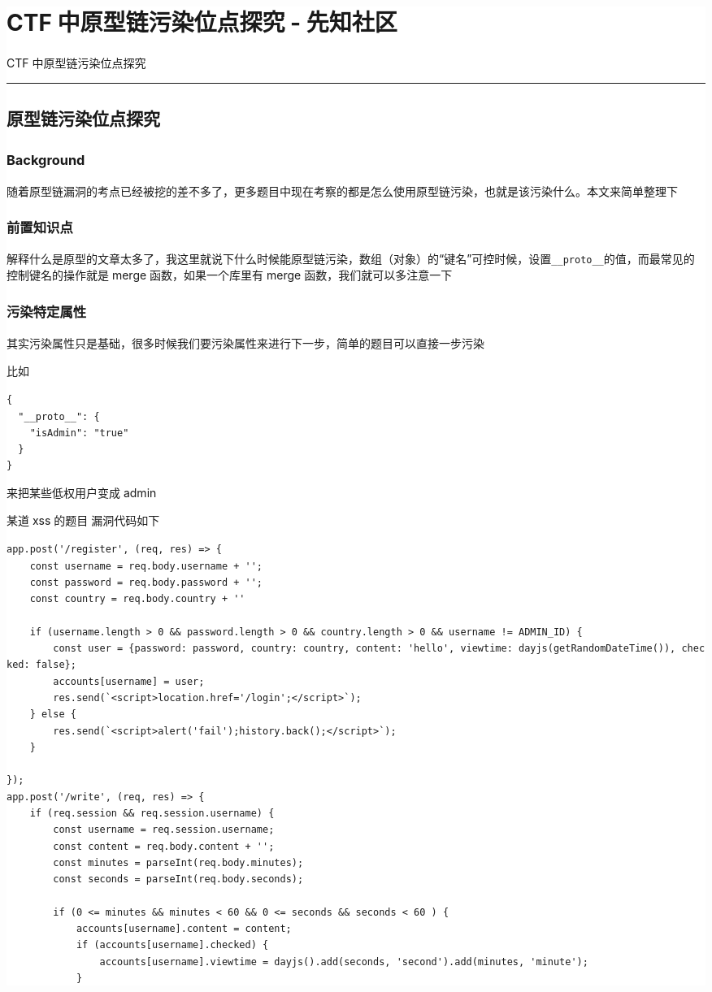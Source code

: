 

# CTF 中原型链污染位点探究 - 先知社区

CTF 中原型链污染位点探究

- - -

## 原型链污染位点探究

### Background

随着原型链漏洞的考点已经被挖的差不多了，更多题目中现在考察的都是怎么使用原型链污染，也就是该污染什么。本文来简单整理下

### 前置知识点

解释什么是原型的文章太多了，我这里就说下什么时候能原型链污染，数组（对象）的“键名”可控时候，设置`__proto__`的值，而最常见的控制键名的操作就是 merge 函数，如果一个库里有 merge 函数，我们就可以多注意一下

### 污染特定属性

其实污染属性只是基础，很多时候我们要污染属性来进行下一步，简单的题目可以直接一步污染

比如

```plain
{
  "__proto__": {
    "isAdmin": "true"
  }
}
```

来把某些低权用户变成 admin

某道 xss 的题目 漏洞代码如下

```plain
app.post('/register', (req, res) => {
    const username = req.body.username + '';
    const password = req.body.password + '';
    const country = req.body.country + ''

    if (username.length > 0 && password.length > 0 && country.length > 0 && username != ADMIN_ID) {
        const user = {password: password, country: country, content: 'hello', viewtime: dayjs(getRandomDateTime()), checked: false};
        accounts[username] = user;
        res.send(`<script>location.href='/login';</script>`);
    } else {
        res.send(`<script>alert('fail');history.back();</script>`);
    }

});
app.post('/write', (req, res) => {
    if (req.session && req.session.username) {
        const username = req.session.username;
        const content = req.body.content + '';
        const minutes = parseInt(req.body.minutes);
        const seconds = parseInt(req.body.seconds);

        if (0 <= minutes && minutes < 60 && 0 <= seconds && seconds < 60 ) {
            accounts[username].content = content;
            if (accounts[username].checked) {
                accounts[username].viewtime = dayjs().add(seconds, 'second').add(minutes, 'minute');
            }

```